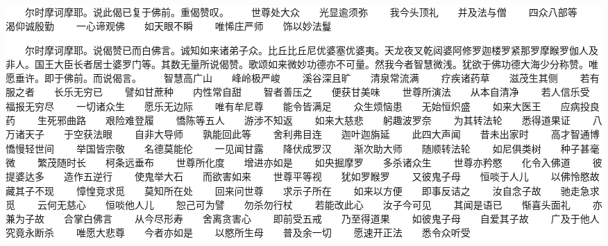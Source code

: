 　　尔时摩诃摩耶。说此偈已复于佛前。重偈赞叹。
　　世尊处大众　　光显逾须弥
　　我今头顶礼　　并及法与僧
　　四众八部等　　渴仰诚殷勤
　　一心谛观佛　　如天眼不瞬
　　唯悕庄严师　　饰以妙法鬘

　　尔时摩诃摩耶。说偈赞已而白佛言。诚知如来诸弟子众。比丘比丘尼优婆塞优婆夷。天龙夜叉乾闼婆阿修罗迦楼罗紧那罗摩睺罗伽人及非人。国王大臣长者居士婆罗门等。其数无量所说偈赞。歌颂如来微妙功德亦不可量。然我今者智慧微浅。犹欲于佛功德大海少分称赞。唯愿垂许。即于佛前。而说偈言。
　　智慧高广山　　峰岭极严峻
　　溪谷深且旷　　清泉常流满
　　疗疾诸药草　　滋茂生其侧
　　若有服之者　　长乐无穷已
　　譬如甘蔗种　　内性常自甜
　　智者善压之　　便获甘美味
　　世尊所演法　　从本自清净
　　若人信乐受　　福报无穷尽
　　一切诸众生　　愿乐无边际
　　唯有牟尼尊　　能令皆满足
　　众生烦恼患　　无始恒炽盛
　　如来大医王　　应病投良药
　　生死邪曲路　　艰险难登履
　　憍陈等五人　　游涉不知返
　　如来大慈悲　　躬趣波罗奈
　　为其转法轮　　悉得道果证
　　八万诸天子　　于空获法眼
　　自非大导师　　孰能回此等
　　舍利弗目连　　迦叶迦旃延
　　此四大声闻　　昔未出家时
　　高才智通博　　憍慢轻世间
　　举国皆宗敬　　名德莫能伦
　　一见闻甘露　　降伏成罗汉
　　渐次助大师　　随顺转法轮
　　如尼俱类树　　种子甚毫微
　　繁茂随时长　　柯条远垂布
　　世尊所化度　　增进亦如是
　　如央掘摩罗　　多杀诸众生
　　世尊亦矜愍　　化令入佛道
　　彼提婆达多　　造作五逆行
　　使鬼举大石　　而欲害如来
　　世尊平等视　　犹如罗睺罗
　　又彼鬼子母　　恒啖于人儿
　　以佛怜愍故　　藏其子不现
　　慞惶竞求觅　　莫知所在处
　　回来问世尊　　求示子所在
　　如来以方便　　即事反诘之
　　汝自念子故　　驰走急求觅
　　云何无慈心　　恒啖他人儿
　　恕己可为譬　　勿杀勿行杖
　　若能改此心　　汝子今可见
　　其闻是语已　　惭喜头面礼
　　亦兼为子故　　合掌白佛言
　　从今尽形寿　　舍离贪害心
　　即前受五戒　　乃至得道果
　　如彼鬼子母　　自爱其子故
　　广及于他人　　究竟永断杀
　　唯愿大悲尊　　今者亦如是
　　以愍所生母　　普及余一切
　　愿速开正法　　悉令众听受
